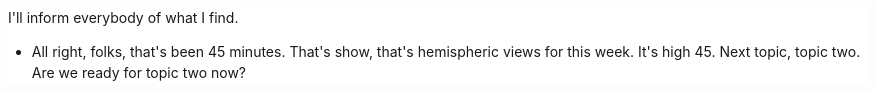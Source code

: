 I'll inform everybody of what I find.
- All right, folks, that's been 45 minutes.
That's show, that's hemispheric views for this week.
It's high 45.
Next topic, topic two.
Are we ready for topic two now?
